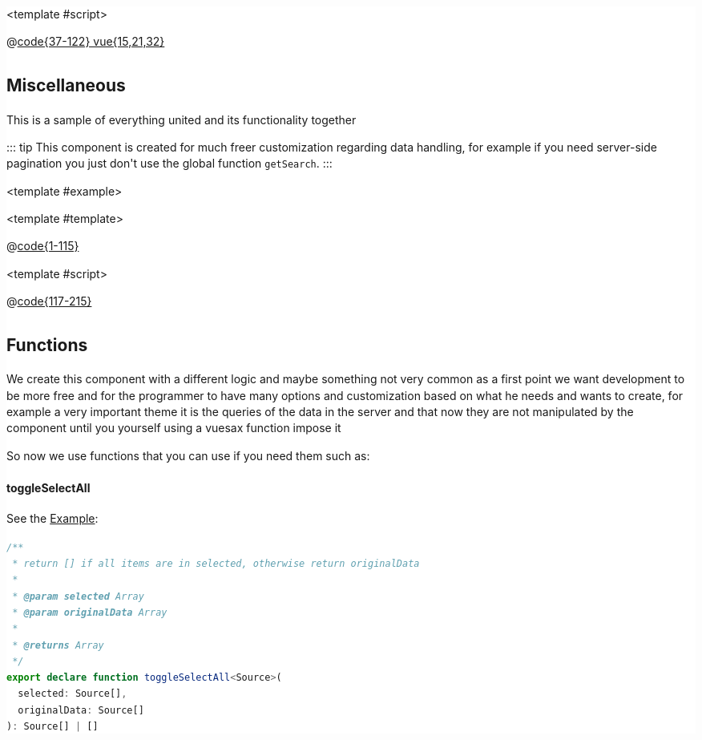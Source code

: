 <template #script>

@[code{37-122} vue{15,21,32}](../.vuepress/components/table/search.vue)

</template>

</card>

<card>

## Miscellaneous

This is a sample of everything united and its functionality together

::: tip
This component is created for much freer customization regarding data handling, for example if you need server-side pagination you just don't use the global function `getSearch`.
:::

<template #example>
<table-miscellaneous />
</template>

<template #template>

@[code{1-115}](../.vuepress/components/table/miscellaneous.vue)

</template>

<template #script>

@[code{117-215}](../.vuepress/components/table/miscellaneous.vue)

</template>

</card>

<card>

## Functions

We create this component with a different logic and maybe something not very common as a first point we want development to be more free and for the programmer to have many options and customization based on what he needs and wants to create, for example a very important theme it is the queries of the data in the server and that now they are not manipulated by the component until you yourself using a vuesax function impose it

So now we use functions that you can use if you need them such as:

#### toggleSelectAll

See the [Example](#miscellaneous):
<command>

```ts
/**
 * return [] if all items are in selected, otherwise return originalData
 * 
 * @param selected Array
 * @param originalData Array
 * 
 * @returns Array
 */
export declare function toggleSelectAll<Source>(
  selected: Source[],
  originalData: Source[]
): Source[] | []
```
